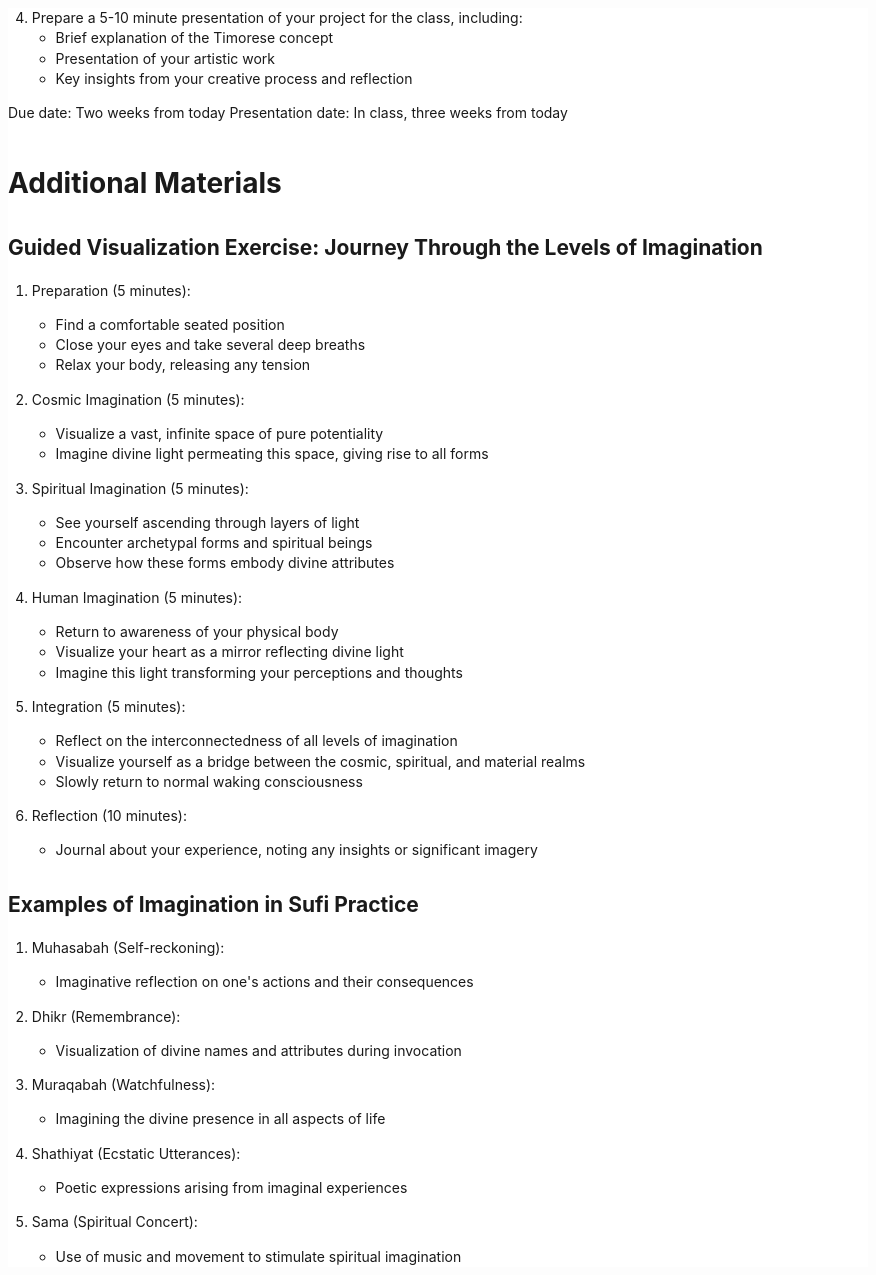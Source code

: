 4. Prepare a 5-10 minute presentation of your project for the class, including:
   - Brief explanation of the Timorese concept
   - Presentation of your artistic work
   - Key insights from your creative process and reflection

Due date: Two weeks from today
Presentation date: In class, three weeks from today

# Additional Materials

## Guided Visualization Exercise: Journey Through the Levels of Imagination

1. Preparation (5 minutes):
   - Find a comfortable seated position
   - Close your eyes and take several deep breaths
   - Relax your body, releasing any tension

2. Cosmic Imagination (5 minutes):
   - Visualize a vast, infinite space of pure potentiality
   - Imagine divine light permeating this space, giving rise to all forms

3. Spiritual Imagination (5 minutes):
   - See yourself ascending through layers of light
   - Encounter archetypal forms and spiritual beings
   - Observe how these forms embody divine attributes

4. Human Imagination (5 minutes):
   - Return to awareness of your physical body
   - Visualize your heart as a mirror reflecting divine light
   - Imagine this light transforming your perceptions and thoughts

5. Integration (5 minutes):
   - Reflect on the interconnectedness of all levels of imagination
   - Visualize yourself as a bridge between the cosmic, spiritual, and material realms
   - Slowly return to normal waking consciousness

6. Reflection (10 minutes):
   - Journal about your experience, noting any insights or significant imagery

## Examples of Imagination in Sufi Practice

1. Muhasabah (Self-reckoning):
   - Imaginative reflection on one's actions and their consequences

2. Dhikr (Remembrance):
   - Visualization of divine names and attributes during invocation

3. Muraqabah (Watchfulness):
   - Imagining the divine presence in all aspects of life

4. Shathiyat (Ecstatic Utterances):
   - Poetic expressions arising from imaginal experiences

5. Sama (Spiritual Concert):
   - Use of music and movement to stimulate spiritual imagination